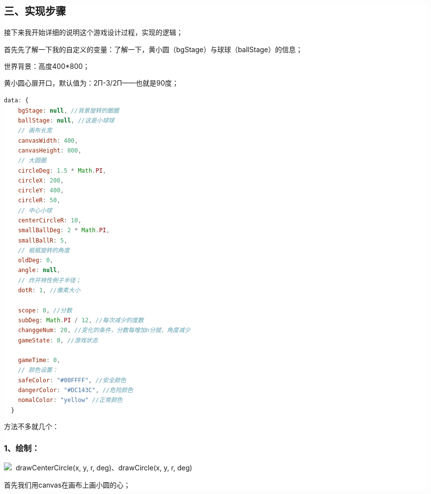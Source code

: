 
## 三、实现步骤
接下来我开始详细的说明这个游戏设计过程，实现的逻辑；

首先先了解一下我的自定义的变量：了解一下，黄小圆（bgStage）与球球（ballStage）的信息；

世界背景：高度400*800；

黄小圆心扉开口，默认值为：2Π-3/2Π——也就是90度；

```js
data: {
    bgStage: null, //背景旋转的圈圈
    ballStage: null, //这是小球球
    // 画布长宽
    canvasWidth: 400,
    canvasHeight: 800,
    // 大圆圈
    circleDeg: 1.5 * Math.PI,
    circleX: 200,
    circleY: 400,
    circleR: 50,
    // 中心小球
    centerCircleR: 10,
    smallBallDeg: 2 * Math.PI,
    smallBallR: 5,
    // 框框旋转的角度
    oldDeg: 0,
    angle: null,
    // 炸开特性例子半径；
    dotR: 1, //像素大小

    scope: 0, //分数
    subDeg: Math.PI / 12, //每次减少的度数
    changgeNum: 20, //变化的条件，分数每增加n分就，角度减少
    gameState: 0, //游戏状态

    gameTime: 0,
    // 颜色设置：
    safeColor: "#00FFFF", //安全颜色
    dangerColor: "#DC143C", //危险颜色
    nomalColor: "yellow" //正常颜色
  }
```
方法不多就几个：



### 1、绘制：
![](https://img-blog.csdnimg.cn/20190301112607869.png?x-oss-process=image/watermark,type_ZmFuZ3poZW5naGVpdGk,shadow_10,text_aHR0cHM6Ly9ibG9nLmNzZG4ubmV0L2xlbWlzaQ==,size_16,color_FFFFFF,t_70)
 drawCenterCircle(x, y, r, deg)、drawCircle(x, y, r, deg)

首先我们用canvas在画布上画小圆的心；
